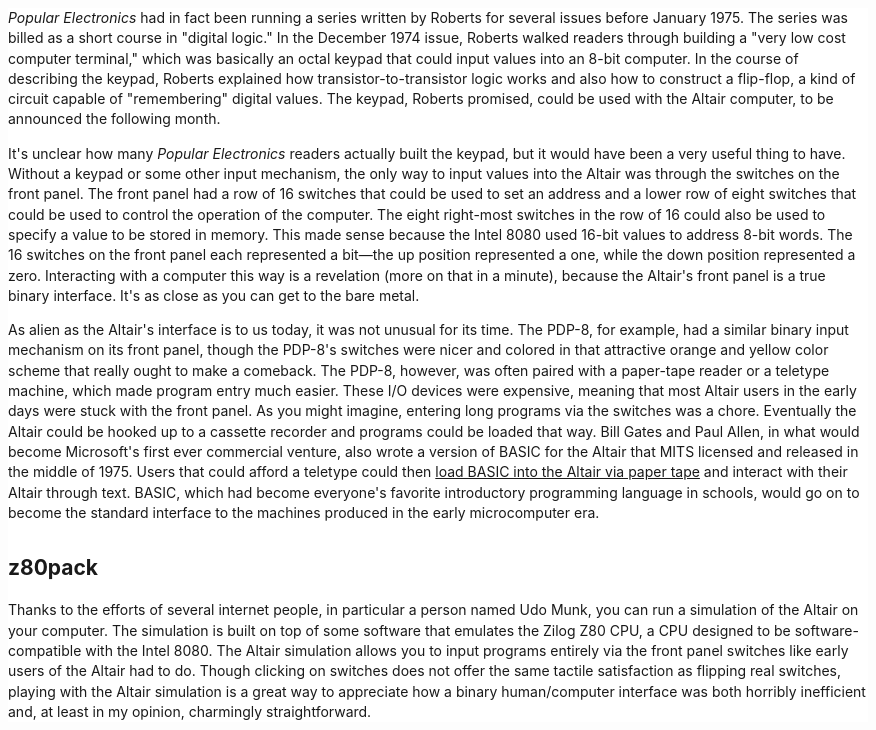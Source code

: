 _Popular Electronics_ had in fact been running a series written by Roberts for
several issues before January 1975. The series was billed as a short course in
"digital logic." In the December 1974 issue, Roberts walked readers through
building a "very low cost computer terminal," which was basically an octal
keypad that could input values into an 8-bit computer. In the course of
describing the keypad, Roberts explained how transistor-to-transistor logic
works and also how to construct a flip-flop, a kind of circuit capable of
"remembering" digital values. The keypad, Roberts promised, could be used with
the Altair computer, to be announced the following month.

It's unclear how many _Popular Electronics_ readers actually built the keypad,
but it would have been a very useful thing to have. Without a keypad or
some other input mechanism, the only way to input values into the Altair was
through the switches on the front panel. The front panel had a row of 16
switches that could be used to set an address and a lower row of eight switches
that could be used to control the operation of the computer. The eight
right-most switches in the row of 16 could also be used to specify a value to
be stored in memory. This made sense because the Intel 8080 used 16-bit values
to address 8-bit words. The 16 switches on the front panel each represented a
bit—the up position represented a one, while the down position represented a
zero. Interacting with a computer this way is a revelation (more on that in a
minute), because the Altair's front panel is a true binary interface. It's as
close as you can get to the bare metal.

As alien as the Altair's interface is to us today, it was not unusual for its
time. The PDP-8, for example, had a similar binary input mechanism on its front
panel, though the PDP-8's switches were nicer and colored in that attractive
orange and yellow color scheme that really ought to make a comeback. The PDP-8,
however, was often paired with a paper-tape reader or a teletype machine, which
made program entry much easier. These I/O devices were expensive, meaning that
most Altair users in the early days were stuck with the front panel. As you
might imagine, entering long programs via the switches was a chore. Eventually
the Altair could be hooked up to a cassette recorder and programs could be
loaded that way. Bill Gates and Paul Allen, in what would become Microsoft's
first ever commercial venture, also wrote a version of BASIC for the Altair
that MITS licensed and released in the middle of 1975. Users that could afford
a teletype could then [load BASIC into the Altair via paper
tape](https://www.youtube.com/watch?v=qv5b1Xowxdk) and interact with their
Altair through text. BASIC, which had become everyone's favorite introductory
programming language in schools, would go on to become the standard interface
to the machines produced in the early microcomputer era.

## z80pack
Thanks to the efforts of several internet people, in particular a person named
Udo Munk, you can run a simulation of the Altair on your computer. The
simulation is built on top of some software that emulates the Zilog Z80 CPU, a
CPU designed to be software-compatible with the Intel 8080. The Altair
simulation allows you to input programs entirely via the front panel switches
like early users of the Altair had to do. Though clicking on switches does not
offer the same tactile satisfaction as flipping real switches, playing with the
Altair simulation is a great way to appreciate how a binary human/computer
interface was both horribly inefficient and, at least in my opinion, charmingly
straightforward.
